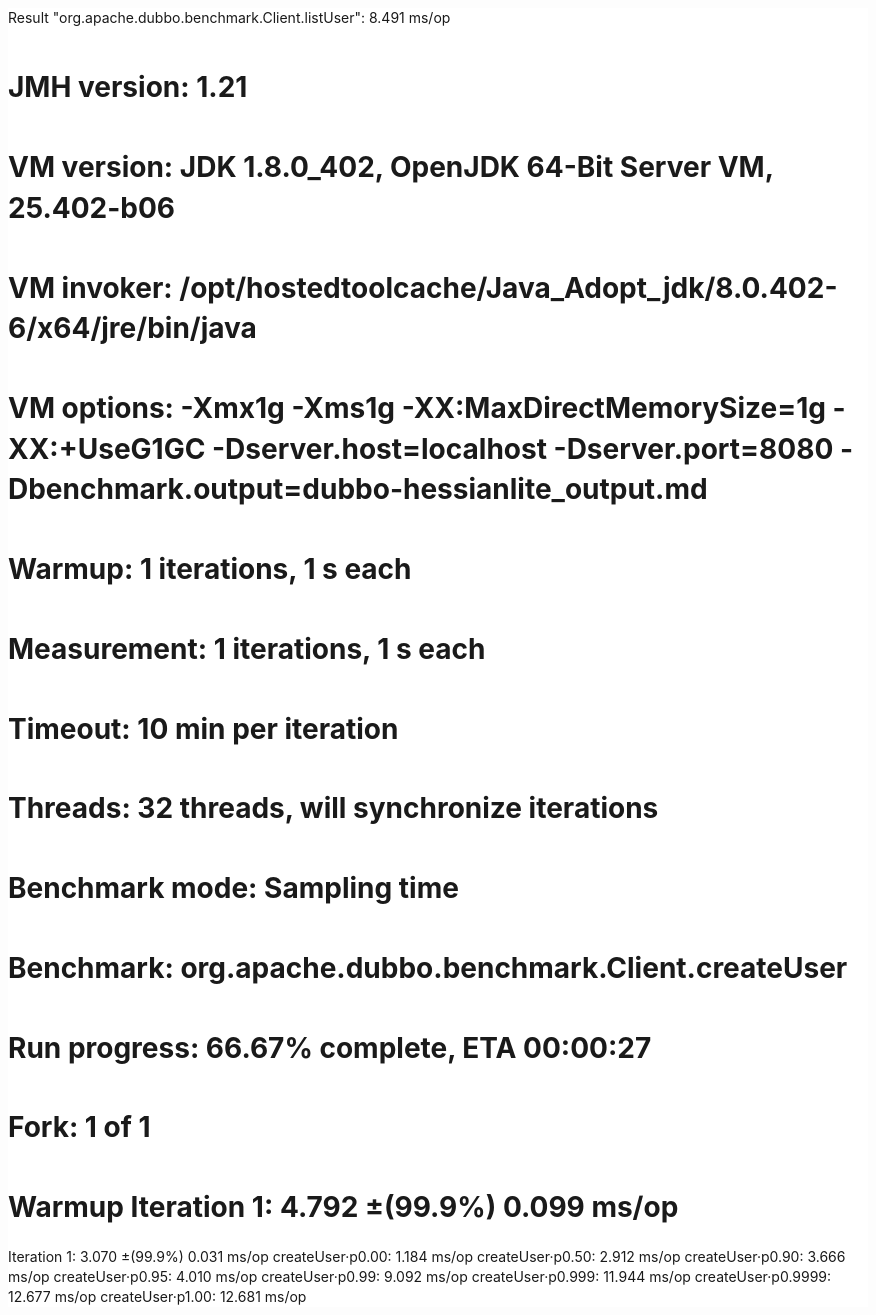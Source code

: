 
Result "org.apache.dubbo.benchmark.Client.listUser":
  8.491 ms/op


# JMH version: 1.21
# VM version: JDK 1.8.0_402, OpenJDK 64-Bit Server VM, 25.402-b06
# VM invoker: /opt/hostedtoolcache/Java_Adopt_jdk/8.0.402-6/x64/jre/bin/java
# VM options: -Xmx1g -Xms1g -XX:MaxDirectMemorySize=1g -XX:+UseG1GC -Dserver.host=localhost -Dserver.port=8080 -Dbenchmark.output=dubbo-hessianlite_output.md
# Warmup: 1 iterations, 1 s each
# Measurement: 1 iterations, 1 s each
# Timeout: 10 min per iteration
# Threads: 32 threads, will synchronize iterations
# Benchmark mode: Sampling time
# Benchmark: org.apache.dubbo.benchmark.Client.createUser

# Run progress: 66.67% complete, ETA 00:00:27
# Fork: 1 of 1
# Warmup Iteration   1: 4.792 ±(99.9%) 0.099 ms/op
Iteration   1: 3.070 ±(99.9%) 0.031 ms/op
                 createUser·p0.00:   1.184 ms/op
                 createUser·p0.50:   2.912 ms/op
                 createUser·p0.90:   3.666 ms/op
                 createUser·p0.95:   4.010 ms/op
                 createUser·p0.99:   9.092 ms/op
                 createUser·p0.999:  11.944 ms/op
                 createUser·p0.9999: 12.677 ms/op
                 createUser·p1.00:   12.681 ms/op
